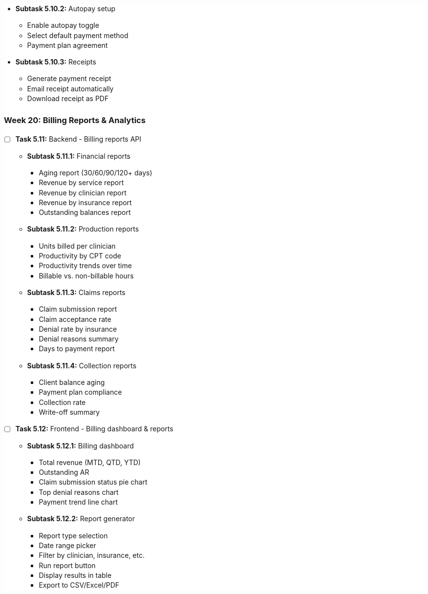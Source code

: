   - **Subtask 5.10.2:** Autopay setup
    - Enable autopay toggle
    - Select default payment method
    - Payment plan agreement

  - **Subtask 5.10.3:** Receipts
    - Generate payment receipt
    - Email receipt automatically
    - Download receipt as PDF

### Week 20: Billing Reports & Analytics
- [ ] **Task 5.11:** Backend - Billing reports API
  - **Subtask 5.11.1:** Financial reports
    - Aging report (30/60/90/120+ days)
    - Revenue by service report
    - Revenue by clinician report
    - Revenue by insurance report
    - Outstanding balances report

  - **Subtask 5.11.2:** Production reports
    - Units billed per clinician
    - Productivity by CPT code
    - Productivity trends over time
    - Billable vs. non-billable hours

  - **Subtask 5.11.3:** Claims reports
    - Claim submission report
    - Claim acceptance rate
    - Denial rate by insurance
    - Denial reasons summary
    - Days to payment report

  - **Subtask 5.11.4:** Collection reports
    - Client balance aging
    - Payment plan compliance
    - Collection rate
    - Write-off summary

- [ ] **Task 5.12:** Frontend - Billing dashboard & reports
  - **Subtask 5.12.1:** Billing dashboard
    - Total revenue (MTD, QTD, YTD)
    - Outstanding AR
    - Claim submission status pie chart
    - Top denial reasons chart
    - Payment trend line chart

  - **Subtask 5.12.2:** Report generator
    - Report type selection
    - Date range picker
    - Filter by clinician, insurance, etc.
    - Run report button
    - Display results in table
    - Export to CSV/Excel/PDF
